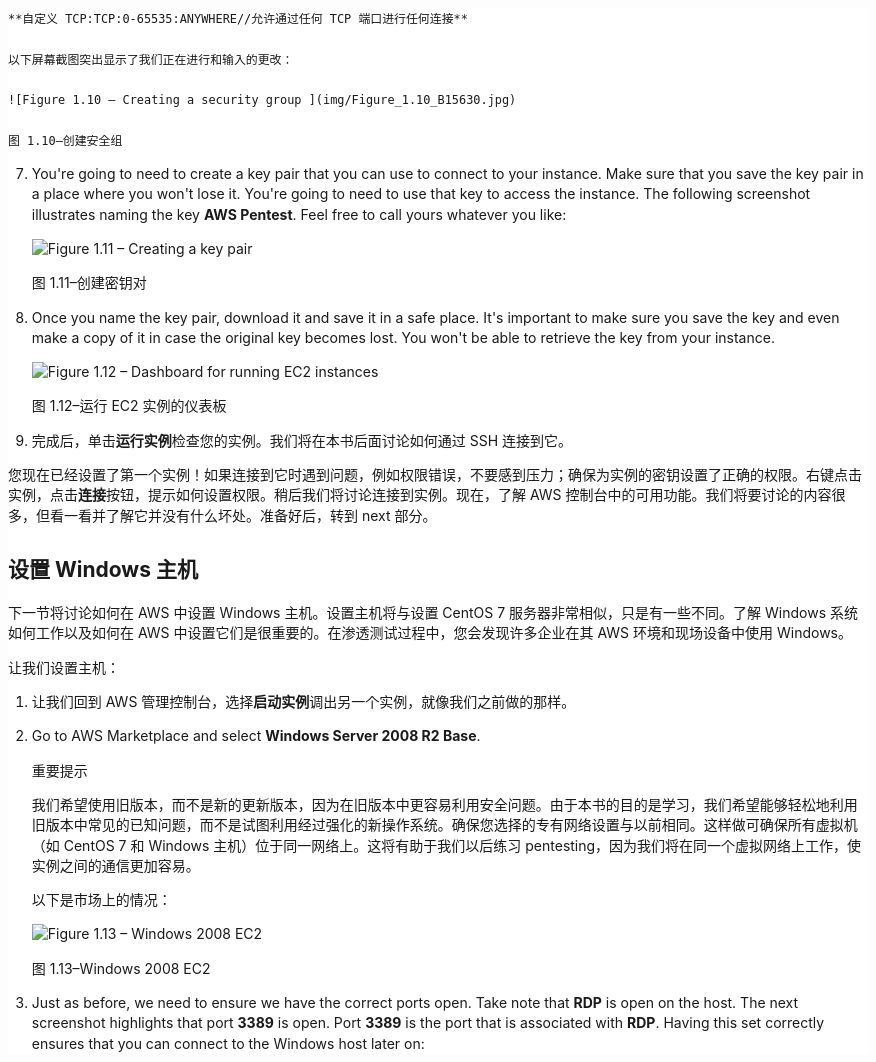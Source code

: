     **自定义 TCP:TCP:0-65535:ANYWHERE//允许通过任何 TCP 端口进行任何连接**

    以下屏幕截图突出显示了我们正在进行和输入的更改：

    ![Figure 1.10 – Creating a security group ](img/Figure_1.10_B15630.jpg)

    图 1.10–创建安全组

7.  You're going to need to create a key pair that you can use to connect to your instance. Make sure that you save the key pair in a place where you won't lose it. You're going to need to use that key to access the instance. The following screenshot illustrates naming the key **AWS Pentest**. Feel free to call yours whatever you like:

    ![Figure 1.11 – Creating a key pair ](img/Figure_1.11_B15630.jpg)

    图 1.11–创建密钥对

8.  Once you name the key pair, download it and save it in a safe place. It's important to make sure you save the key and even make a copy of it in case the original key becomes lost. You won't be able to retrieve the key from your instance.

    ![Figure 1.12 – Dashboard for running EC2 instances ](img/Figure_1.12_B15630.jpg)

    图 1.12–运行 EC2 实例的仪表板

9.  完成后，单击**运行实例**检查您的实例。我们将在本书后面讨论如何通过 SSH 连接到它。

您现在已经设置了第一个实例！如果连接到它时遇到问题，例如权限错误，不要感到压力；确保为实例的密钥设置了正确的权限。右键点击实例，点击**连接**按钮，提示如何设置权限。稍后我们将讨论连接到实例。现在，了解 AWS 控制台中的可用功能。我们将要讨论的内容很多，但看一看并了解它并没有什么坏处。准备好后，转到 next 部分。

## 设置 Windows 主机

下一节将讨论如何在 AWS 中设置 Windows 主机。设置主机将与设置 CentOS 7 服务器非常相似，只是有一些不同。了解 Windows 系统如何工作以及如何在 AWS 中设置它们是很重要的。在渗透测试过程中，您会发现许多企业在其 AWS 环境和现场设备中使用 Windows。

让我们设置主机：

1.  让我们回到 AWS 管理控制台，选择**启动实例**调出另一个实例，就像我们之前做的那样。
2.  Go to AWS Marketplace and select **Windows Server 2008 R2 Base**.

    重要提示

    我们希望使用旧版本，而不是新的更新版本，因为在旧版本中更容易利用安全问题。由于本书的目的是学习，我们希望能够轻松地利用旧版本中常见的已知问题，而不是试图利用经过强化的新操作系统。确保您选择的专有网络设置与以前相同。这样做可确保所有虚拟机（如 CentOS 7 和 Windows 主机）位于同一网络上。这将有助于我们以后练习 pentesting，因为我们将在同一个虚拟网络上工作，使实例之间的通信更加容易。

    以下是市场上的情况：

    ![Figure 1.13 – Windows 2008 EC2  ](img/Figure_1.13_B15630.jpg)

    图 1.13–Windows 2008 EC2

3.  Just as before, we need to ensure we have the correct ports open. Take note that **RDP** is open on the host. The next screenshot highlights that port **3389** is open. Port **3389** is the port that is associated with **RDP**. Having this set correctly ensures that you can connect to the Windows host later on:
